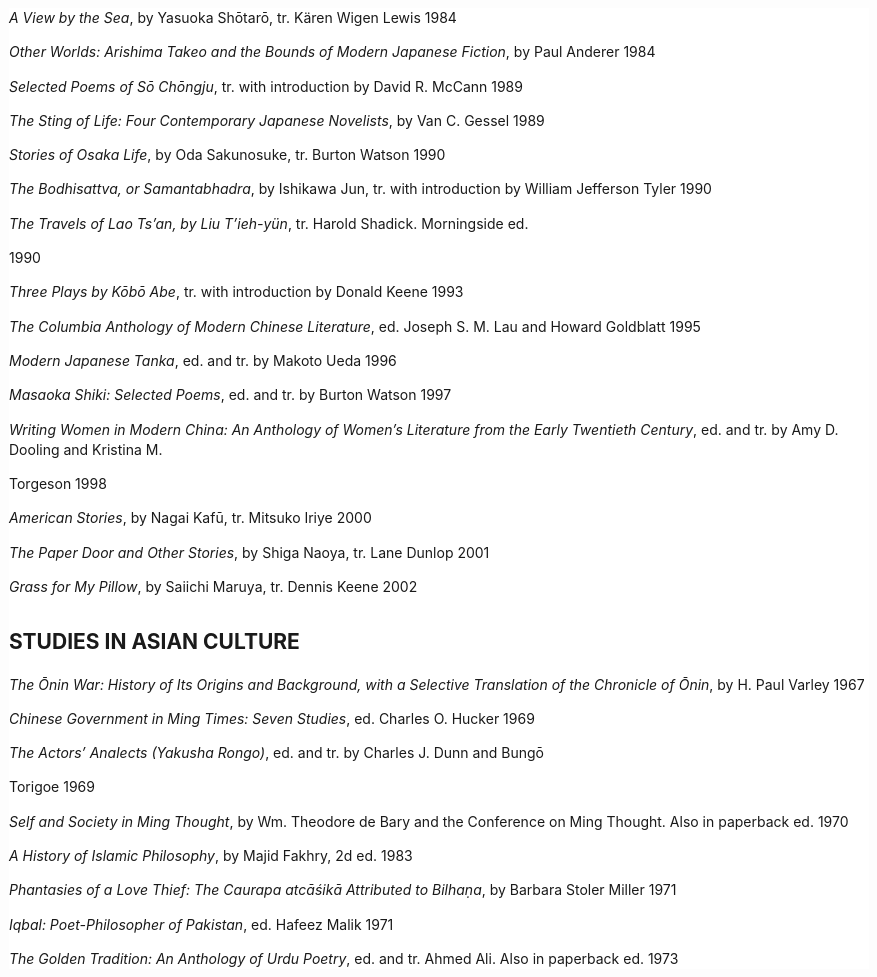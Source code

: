*A View by the Sea*, by Yasuoka Shōtarō, tr. Kären Wigen Lewis 1984

*Other Worlds: Arishima Takeo and the Bounds of Modern Japanese Fiction*, by Paul Anderer 1984

*Selected Poems of Sō Chōngju*, tr. with introduction by David R. McCann 1989

*The Sting of Life: Four Contemporary Japanese Novelists*, by Van C. Gessel 1989

*Stories of Osaka Life*, by Oda Sakunosuke, tr. Burton Watson 1990

*The Bodhisattva, or Samantabhadra*, by Ishikawa Jun, tr. with introduction by William Jefferson Tyler 1990

*The Travels of Lao Ts’an, by Liu T’ieh-yün*, tr. Harold Shadick. Morningside ed.

1990

*Three Plays by Kōbō Abe*, tr. with introduction by Donald Keene 1993



*The Columbia Anthology of Modern Chinese Literature*, ed. Joseph S. M. Lau and Howard Goldblatt 1995

*Modern Japanese Tanka*, ed. and tr. by Makoto Ueda 1996

*Masaoka Shiki: Selected Poems*, ed. and tr. by Burton Watson 1997

*Writing Women in Modern China: An Anthology of Women’s Literature from the* *Early Twentieth Century*, ed. and tr. by Amy D. Dooling and Kristina M.

Torgeson 1998

*American Stories*, by Nagai Kafū, tr. Mitsuko Iriye 2000

*The Paper Door and Other Stories*, by Shiga Naoya, tr. Lane Dunlop 2001

*Grass for My Pillow*, by Saiichi Maruya, tr. Dennis Keene 2002



## STUDIES IN ASIAN CULTURE

*The Ōnin War: History of Its Origins and Background, with a Selective Translation* *of the Chronicle of Ōnin*, by H. Paul Varley 1967

*Chinese Government in Ming Times: Seven Studies*, ed. Charles O. Hucker 1969

*The Actors’ Analects \(Yakusha Rongo\)*, ed. and tr. by Charles J. Dunn and Bungō

Torigoe 1969

*Self and Society in Ming Thought*, by Wm. Theodore de Bary and the Conference on Ming Thought. Also in paperback ed. 1970

*A History of Islamic Philosophy*, by Majid Fakhry, 2d ed. 1983

*Phantasies of a Love Thief: The Caurapa atcāśikā Attributed to Bilhaṇa*, by Barbara Stoler Miller 1971

*Iqbal: Poet-Philosopher of Pakistan*, ed. Hafeez Malik 1971

*The Golden Tradition: An Anthology of Urdu Poetry*, ed. and tr. Ahmed Ali. Also in paperback ed. 1973
